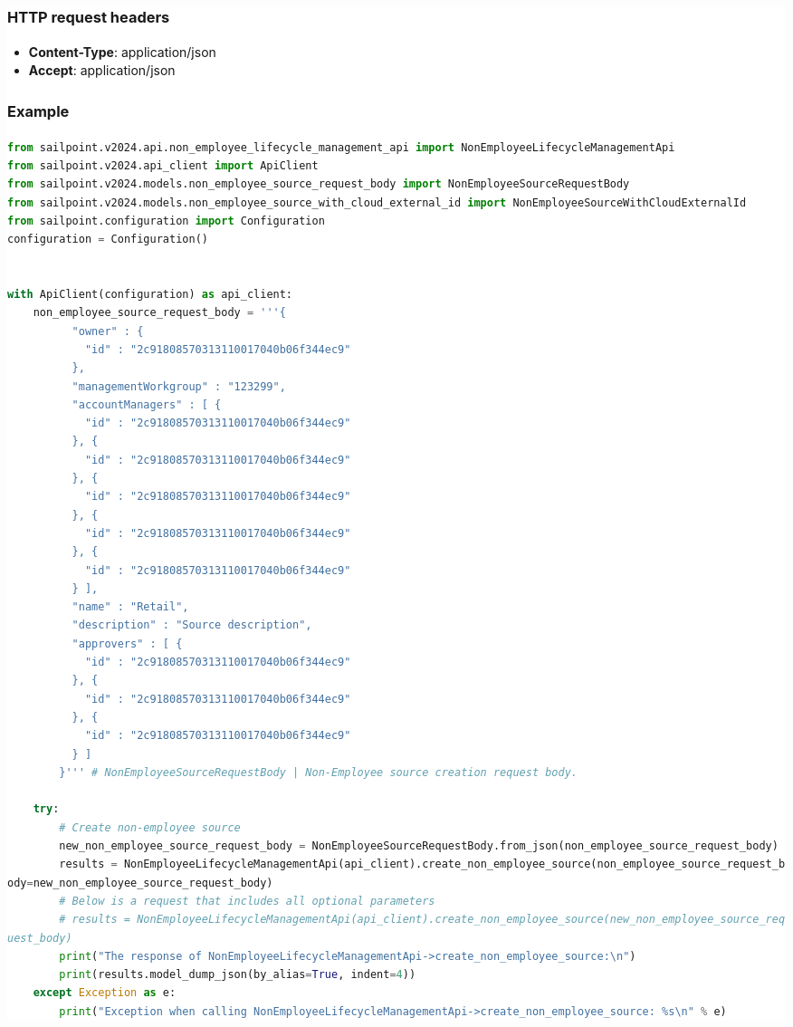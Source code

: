 ### HTTP request headers
 - **Content-Type**: application/json
 - **Accept**: application/json

### Example

```python
from sailpoint.v2024.api.non_employee_lifecycle_management_api import NonEmployeeLifecycleManagementApi
from sailpoint.v2024.api_client import ApiClient
from sailpoint.v2024.models.non_employee_source_request_body import NonEmployeeSourceRequestBody
from sailpoint.v2024.models.non_employee_source_with_cloud_external_id import NonEmployeeSourceWithCloudExternalId
from sailpoint.configuration import Configuration
configuration = Configuration()


with ApiClient(configuration) as api_client:
    non_employee_source_request_body = '''{
          "owner" : {
            "id" : "2c91808570313110017040b06f344ec9"
          },
          "managementWorkgroup" : "123299",
          "accountManagers" : [ {
            "id" : "2c91808570313110017040b06f344ec9"
          }, {
            "id" : "2c91808570313110017040b06f344ec9"
          }, {
            "id" : "2c91808570313110017040b06f344ec9"
          }, {
            "id" : "2c91808570313110017040b06f344ec9"
          }, {
            "id" : "2c91808570313110017040b06f344ec9"
          } ],
          "name" : "Retail",
          "description" : "Source description",
          "approvers" : [ {
            "id" : "2c91808570313110017040b06f344ec9"
          }, {
            "id" : "2c91808570313110017040b06f344ec9"
          }, {
            "id" : "2c91808570313110017040b06f344ec9"
          } ]
        }''' # NonEmployeeSourceRequestBody | Non-Employee source creation request body.

    try:
        # Create non-employee source
        new_non_employee_source_request_body = NonEmployeeSourceRequestBody.from_json(non_employee_source_request_body)
        results = NonEmployeeLifecycleManagementApi(api_client).create_non_employee_source(non_employee_source_request_body=new_non_employee_source_request_body)
        # Below is a request that includes all optional parameters
        # results = NonEmployeeLifecycleManagementApi(api_client).create_non_employee_source(new_non_employee_source_request_body)
        print("The response of NonEmployeeLifecycleManagementApi->create_non_employee_source:\n")
        print(results.model_dump_json(by_alias=True, indent=4))
    except Exception as e:
        print("Exception when calling NonEmployeeLifecycleManagementApi->create_non_employee_source: %s\n" % e)
```
